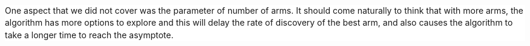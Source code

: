 One aspect that we did not cover was the parameter of number of arms. It should come naturally to think that with more arms, the algorithm has more options to explore and this will delay the rate of discovery of the best arm, and also causes the algorithm to take a longer time to reach the asymptote.